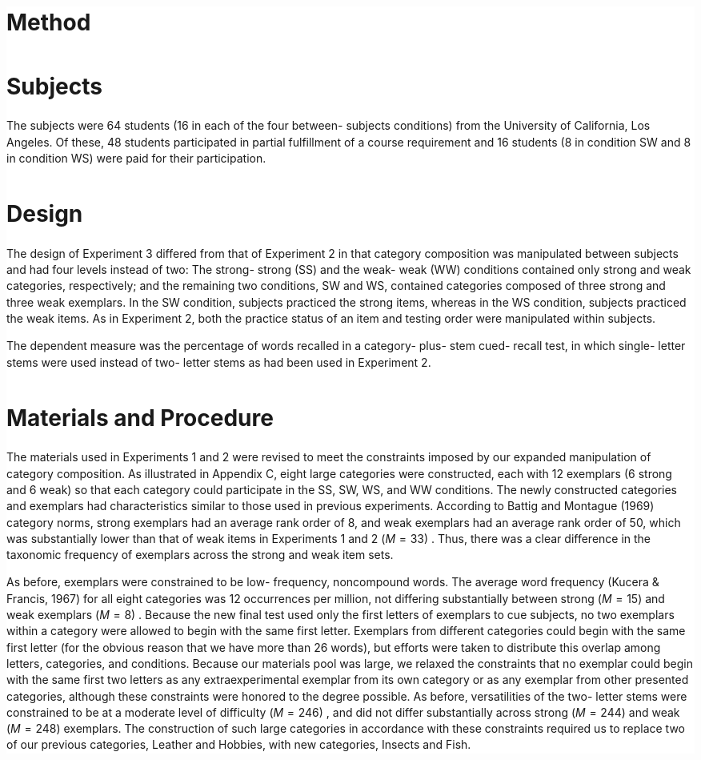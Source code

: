 # Method

# Subjects

The subjects were 64 students (16 in each of the four between- subjects conditions) from the University of California, Los Angeles. Of these, 48 students participated in partial fulfillment of a course requirement and 16 students (8 in condition SW and 8 in condition WS) were paid for their participation.

# Design

The design of Experiment 3 differed from that of Experiment 2 in that category composition was manipulated between subjects and had four levels instead of two: The strong- strong (SS) and the weak- weak (WW) conditions contained only strong and weak categories, respectively; and the remaining two conditions, SW and WS, contained categories composed of three strong and three weak exemplars. In the SW condition, subjects practiced the strong items, whereas in the WS condition, subjects practiced the weak items. As in Experiment 2, both the practice status of an item and testing order were manipulated within subjects.

The dependent measure was the percentage of words recalled in a category- plus- stem cued- recall test, in which single- letter stems were used instead of two- letter stems as had been used in Experiment 2.

# Materials and Procedure

The materials used in Experiments 1 and 2 were revised to meet the constraints imposed by our expanded manipulation of category composition. As illustrated in Appendix C, eight large categories were constructed, each with 12 exemplars (6 strong and 6 weak) so that each category could participate in the SS, SW, WS, and WW conditions. The newly constructed categories and exemplars had characteristics similar to those used in previous experiments. According to Battig and Montague (1969) category norms, strong exemplars had an average rank order of 8, and weak exemplars had an average rank order of 50, which was substantially lower than that of weak items in Experiments 1 and 2  $(M = 33)$ . Thus, there was a clear difference in the taxonomic frequency of exemplars across the strong and weak item sets.

As before, exemplars were constrained to be low- frequency, noncompound words. The average word frequency (Kucera & Francis, 1967) for all eight categories was 12 occurrences per million, not differing substantially between strong  $(M = 15)$  and weak exemplars  $(M = 8)$ . Because the new final test used only the first letters of exemplars to cue subjects, no two exemplars within a category were allowed to begin with the same first letter. Exemplars from different categories could begin with the same first letter (for the obvious reason that we have more than 26 words), but efforts were taken to distribute this overlap among letters, categories, and conditions. Because our materials pool was large, we relaxed the constraints that no exemplar could begin with the same first two letters as any extraexperimental exemplar from its own category or as any exemplar from other presented categories, although these constraints were honored to the degree possible. As before, versatilities of the two- letter stems were constrained to be at a moderate level of difficulty  $(M = 246)$ , and did not differ substantially across strong  $(M = 244)$  and weak  $(M = 248)$  exemplars. The construction of such large categories in accordance with these constraints required us to replace two of our previous categories, Leather and Hobbies, with new categories, Insects and Fish.
